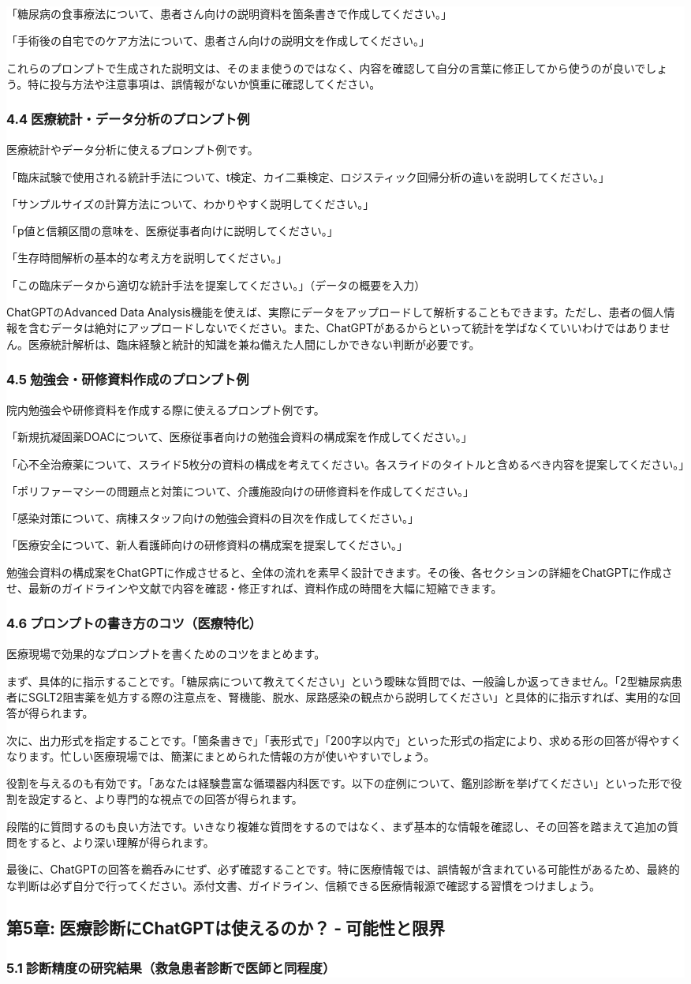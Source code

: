 「糖尿病の食事療法について、患者さん向けの説明資料を箇条書きで作成してください。」

「手術後の自宅でのケア方法について、患者さん向けの説明文を作成してください。」

これらのプロンプトで生成された説明文は、そのまま使うのではなく、内容を確認して自分の言葉に修正してから使うのが良いでしょう。特に投与方法や注意事項は、誤情報がないか慎重に確認してください。

### 4.4 医療統計・データ分析のプロンプト例

医療統計やデータ分析に使えるプロンプト例です。

「臨床試験で使用される統計手法について、t検定、カイ二乗検定、ロジスティック回帰分析の違いを説明してください。」

「サンプルサイズの計算方法について、わかりやすく説明してください。」

「p値と信頼区間の意味を、医療従事者向けに説明してください。」

「生存時間解析の基本的な考え方を説明してください。」

「この臨床データから適切な統計手法を提案してください。」（データの概要を入力）

ChatGPTのAdvanced Data Analysis機能を使えば、実際にデータをアップロードして解析することもできます。ただし、患者の個人情報を含むデータは絶対にアップロードしないでください。また、ChatGPTがあるからといって統計を学ばなくていいわけではありません。医療統計解析は、臨床経験と統計的知識を兼ね備えた人間にしかできない判断が必要です。

### 4.5 勉強会・研修資料作成のプロンプト例

院内勉強会や研修資料を作成する際に使えるプロンプト例です。

「新規抗凝固薬DOACについて、医療従事者向けの勉強会資料の構成案を作成してください。」

「心不全治療薬について、スライド5枚分の資料の構成を考えてください。各スライドのタイトルと含めるべき内容を提案してください。」

「ポリファーマシーの問題点と対策について、介護施設向けの研修資料を作成してください。」

「感染対策について、病棟スタッフ向けの勉強会資料の目次を作成してください。」

「医療安全について、新人看護師向けの研修資料の構成案を提案してください。」

勉強会資料の構成案をChatGPTに作成させると、全体の流れを素早く設計できます。その後、各セクションの詳細をChatGPTに作成させ、最新のガイドラインや文献で内容を確認・修正すれば、資料作成の時間を大幅に短縮できます。

### 4.6 プロンプトの書き方のコツ（医療特化）

医療現場で効果的なプロンプトを書くためのコツをまとめます。

まず、具体的に指示することです。「糖尿病について教えてください」という曖昧な質問では、一般論しか返ってきません。「2型糖尿病患者にSGLT2阻害薬を処方する際の注意点を、腎機能、脱水、尿路感染の観点から説明してください」と具体的に指示すれば、実用的な回答が得られます。

次に、出力形式を指定することです。「箇条書きで」「表形式で」「200字以内で」といった形式の指定により、求める形の回答が得やすくなります。忙しい医療現場では、簡潔にまとめられた情報の方が使いやすいでしょう。

役割を与えるのも有効です。「あなたは経験豊富な循環器内科医です。以下の症例について、鑑別診断を挙げてください」といった形で役割を設定すると、より専門的な視点での回答が得られます。

段階的に質問するのも良い方法です。いきなり複雑な質問をするのではなく、まず基本的な情報を確認し、その回答を踏まえて追加の質問をすると、より深い理解が得られます。

最後に、ChatGPTの回答を鵜呑みにせず、必ず確認することです。特に医療情報では、誤情報が含まれている可能性があるため、最終的な判断は必ず自分で行ってください。添付文書、ガイドライン、信頼できる医療情報源で確認する習慣をつけましょう。

## 第5章: 医療診断にChatGPTは使えるのか？ - 可能性と限界

### 5.1 診断精度の研究結果（救急患者診断で医師と同程度）

